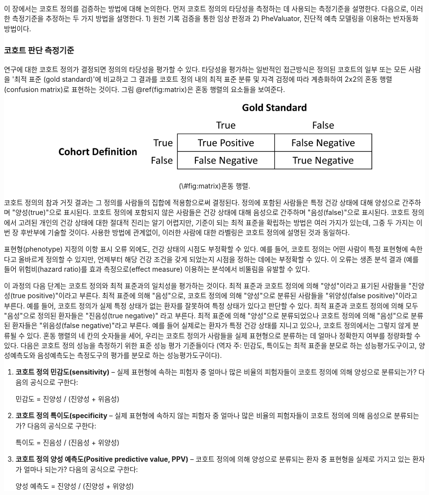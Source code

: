 이 장에서는 코호트 정의를 검증하는 방법에 대해 논의한다. 먼저 코호트 정의의 타당성을 측정하는 데 사용되는 측정기준을 설명한다. 다음으로, 이러한 측정기준을 추정하는 두 가지 방법을 설명한다. 1) 원천 기록 검증을 통한 임상 판정과 2) PheValuator, 진단적 예측 모델링을 이용하는 반자동화 방법이다.

### 코호트 판단 측정기준

연구에 대한 코호트 정의가 결정되면 정의의 타당성을 평가할 수 있다. 타당성을 평가하는 일반적인 접근방식은 정의된 코호트의 일부 또는 모든 사람을 '최적 표준 (gold standard)'에 비교하고 그 결과를 코호트 정의 내의 최적 표준 분류 및 자격 검정에 따라 계층화하여 2x2의 혼동 행렬 (confusion matrix)로 표현하는 것이다. 그림 \@ref(fig:matrix)은 혼동 행렬의 요소들을 보여준다.

<div class="figure" style="text-align: center">
<img src="images/ClinicalValidity/matrix.png" alt="혼동 행렬." width="75%" />
<p class="caption">(\#fig:matrix)혼동 행렬.</p>
</div>

코호트 정의의 참과 거짓 결과는 그 정의를 사람들의 집합에 적용함으로써 결정된다. 정의에 포함된 사람들은 특정 건강 상태에 대해 양성으로 간주하며 "양성(true)"으로 표시된다. 코호트 정의에 포함되지 않은 사람들은 건강 상태에 대해 음성으로 간주하며 "음성(false)"으로 표시된다. 코호트 정의에서 고려된 개인의 건강 상태에 대한 절대적 진리는 알기 어렵지만, 기준이 되는 최적 표준을 확립하는 방법은 여러 가지가 있는데, 그중 두 가지는 이번 장 후반부에 기술할 것이다. 사용한 방법에 관계없이, 이러한 사람에 대한 라벨링은 코호트 정의에 설명된 것과 동일하다.

표현형(phenotype) 지정의 이항 표시 오류 외에도, 건강 상태의 시점도 부정확할 수 있다. 예를 들어, 코호트 정의는 어떤 사람이 특정 표현형에 속한다고 올바르게 정의할 수 있지만, 언제부터 해당 건강 조건을 갖게 되었는지 시점을 정하는 데에는 부정확할 수 있다. 이 오류는 생존 분석 결과 (예를 들어 위험비(hazard ratio)를 효과 측정으로(effect measure) 이용하는 분석에서 비뚤림을 유발할 수 있다.

이 과정의 다음 단계는 코호트 정의와 최적 표준과의 일치성을 평가하는 것이다. 최적 표준과 코호트 정의에 의해 "양성"이라고 표기된 사람들을 "진양성(true positive)"이라고 부른다. 최적 표준에 의해 "음성"으로, 코호트 정의에 의해 "양성"으로 분류된 사람들을 "위양성(false positive)"이라고 부른다. 예를 들어, 코호트 정의가 실제 특정 상태가 없는 환자를 잘못하여 특정 상태가 있다고 판단할 수 있다. 최적 표준과 코호트 정의에 의해 모두 "음성"으로 정의된 환자들은 "진음성(true negative)" 라고 부른다. 최적 표준에 의해 "양성"으로 분류되었으나 코호트 정의에 의해 "음성"으로 분류된 환자들은 "위음성(false negative)"라고 부른다. 예를 들어 실제로는 환자가 특정 건강 상태를 지니고 있으나, 코호트 정의에서는 그렇지 않게 분류될 수 있다. 혼동 행렬의 네 칸의 숫자들을 세어, 우리는 코호트 정의가 사람들을 실제 표현형으로 분류하는 데 얼마나 정확한지 여부를 정량화할 수 있다. 다음은 코호트 정의 성능을 측정하기 위한 표준 성능 평가 기준들이다 (역자 주: 민감도, 특이도는 최적 표준을 분모로 하는 성능평가도구이고, 양성예측도와 음성예측도는 측정도구의 평가를 분모로 하는 성능평가도구이다). 

1. **코호트 정의 민감도(sensitivity)** – 실제 표현형에 속하는 피험자 중 얼마나 많은 비율의 피험자들이 코호트 정의에 의해 양성으로 분류되는가? 다음의 공식으로 구한다:

    민감도 = 진양성 / (진양성 + 위음성)

2.	**코호트 정의 특이도(specificity** – 실제 표현형에 속하지 않는 피험자 중 얼마나 많은 비율의 피험자들이 코호트 정의에 의해 음성으로 분류되는가? 다음의 공식으로 구한다:

    특이도 = 진음성 / (진음성 + 위양성)

3. **코호트 정의 양성 예측도(Positive predictive value, PPV)** – 코호트 정의에 의해 양성으로 분류되는 환자 중 표현형을 실제로 가지고 있는 환자가 얼마나 되는가? 다음의 공식으로 구한다:

    양성 예측도 = 진양성 / (진양성 + 위양성)
